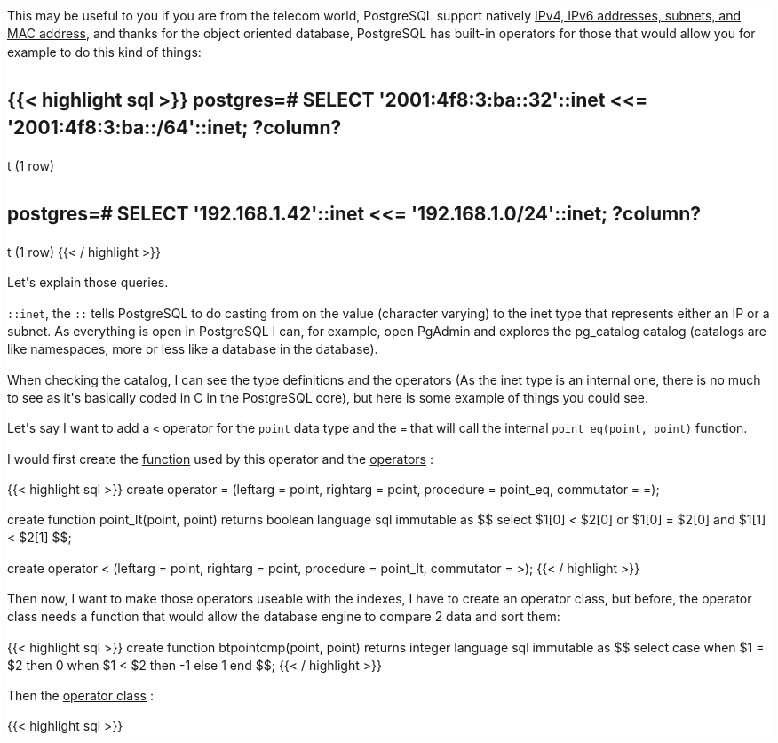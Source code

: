 This may be useful to you if you are from the telecom world, PostgreSQL support natively [IPv4, IPv6 addresses, subnets, and MAC address](https://www.postgresql.org/docs/9.6/static/functions-net.html), and thanks for the object oriented database, PostgreSQL has built-in operators for those that would allow you for example to do this kind of things:

{{< highlight sql >}}
postgres=# SELECT '2001:4f8:3:ba::32'::inet <<= '2001:4f8:3:ba::/64'::inet;
 ?column?
----------
 t
(1 row)

postgres=# SELECT '192.168.1.42'::inet <<= '192.168.1.0/24'::inet;
 ?column?
----------
 t
(1 row)
{{< / highlight >}}

Let's explain those queries.

```::inet```, the `::` tells PostgreSQL to do casting from on the value (character varying) to the inet type that represents either an IP or a subnet.
As everything is open in PostgreSQL I can, for example, open PgAdmin and explores the pg_catalog catalog (catalogs are like namespaces, more or less like a database in the database).

When checking the catalog, I can see the type definitions and the operators (As the inet type is an internal one, there is no much to see as it's basically coded in C in the PostgreSQL core), but here is some example of things you could see.

Let's say I want to add a ```<``` operator for the ```point``` data type and the ```=``` that will call the internal ```point_eq(point, point)``` function.

I would first create the [function](https://www.postgresql.org/docs/9.6/static/sql-createfunction.html) used by this operator and the [operators](https://www.postgresql.org/docs/9.6/static/sql-createoperator.html) :

{{< highlight sql >}}
create operator = (leftarg = point, rightarg = point, procedure = point_eq, commutator = =);

create function point_lt(point, point)
returns boolean language sql immutable as $$
    select $1[0] < $2[0] or $1[0] = $2[0] and $1[1] < $2[1]
$$;

create operator < (leftarg = point, rightarg = point, procedure = point_lt, commutator = >);
{{< / highlight >}}

Then now, I want to make those operators useable with the indexes, I have to create an operator class, but before, the operator class needs a function that would allow the database engine to compare 2 data and sort them:

{{< highlight sql >}}
create function btpointcmp(point, point)
returns integer language sql immutable as $$
    select case 
        when $1 = $2 then 0
        when $1 < $2 then -1
        else 1
    end
$$;
{{< / highlight >}}

Then the [operator class](https://www.postgresql.org/docs/9.6/static/sql-createopclass.html) :

{{< highlight sql >}}
```
